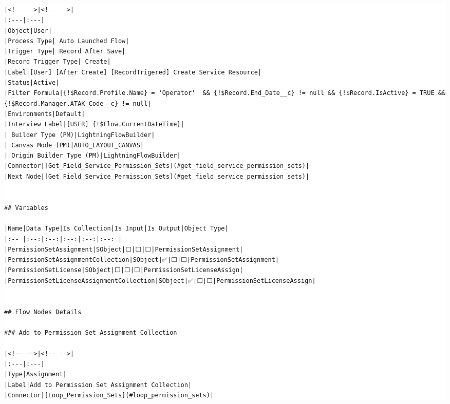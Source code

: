     |<!-- -->|<!-- -->|
    |:---|:---|
    |Object|User|
    |Process Type| Auto Launched Flow|
    |Trigger Type| Record After Save|
    |Record Trigger Type| Create|
    |Label|[User] [After Create] [RecordTrigered] Create Service Resource|
    |Status|Active|
    |Filter Formula|{!$Record.Profile.Name} = 'Operator'  && {!$Record.End_Date__c} != null && {!$Record.IsActive} = TRUE && {!$Record.Manager.ATAK_Code__c} != null|
    |Environments|Default|
    |Interview Label|[USER] {!$Flow.CurrentDateTime}|
    | Builder Type (PM)|LightningFlowBuilder|
    | Canvas Mode (PM)|AUTO_LAYOUT_CANVAS|
    | Origin Builder Type (PM)|LightningFlowBuilder|
    |Connector|[Get_Field_Service_Permission_Sets](#get_field_service_permission_sets)|
    |Next Node|[Get_Field_Service_Permission_Sets](#get_field_service_permission_sets)|
    
    
    ## Variables
    
    |Name|Data Type|Is Collection|Is Input|Is Output|Object Type|
    |:-- |:--:|:--:|:--:|:--:|:--: |
    |PermissionSetAssignment|SObject|⬜|⬜|⬜|PermissionSetAssignment|
    |PermissionSetAssignmentCollection|SObject|✅|⬜|⬜|PermissionSetAssignment|
    |PermissionSetLicense|SObject|⬜|⬜|⬜|PermissionSetLicenseAssign|
    |PermissionSetLicenseAssignmentCollection|SObject|✅|⬜|⬜|PermissionSetLicenseAssign|
    
    
    ## Flow Nodes Details
    
    ### Add_to_Permission_Set_Assignment_Collection
    
    |<!-- -->|<!-- -->|
    |:---|:---|
    |Type|Assignment|
    |Label|Add to Permission Set Assignment Collection|
    |Connector|[Loop_Permission_Sets](#loop_permission_sets)|
    